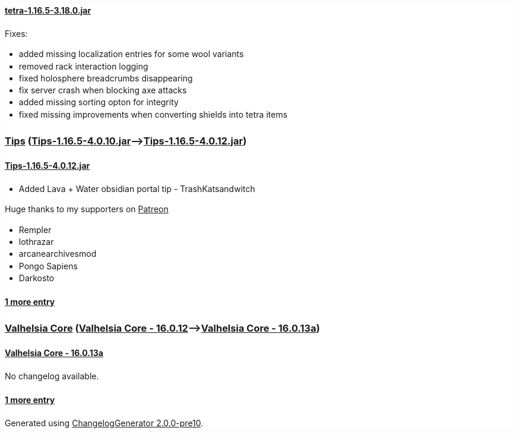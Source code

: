 #### [tetra-1.16.5-3.18.0.jar](https://www.curseforge.com/minecraft/mc-mods/tetra/files/3506628)

Fixes:

* added missing localization entries for some wool variants
* removed rack interaction logging
* fixed holosphere breadcrumbs disappearing
* fix server crash when blocking axe attacks
* added missing sorting opton for integrity
* fixed missing improvements when converting shields into tetra items

### [Tips](https://www.curseforge.com/minecraft/mc-mods/tips) ([Tips-1.16.5-4.0.10.jar](https://www.curseforge.com/minecraft/mc-mods/tips/files/3445360)⟶[Tips-1.16.5-4.0.12.jar](https://www.curseforge.com/minecraft/mc-mods/tips/files/3498966))

#### [Tips-1.16.5-4.0.12.jar](https://www.curseforge.com/minecraft/mc-mods/tips/files/3498966)

* Added Lava + Water obsidian portal tip - TrashKatsandwitch

Huge thanks to my supporters on [Patreon](https://www.patreon.com/Darkhax?MCChangelog?Tips)

* Rempler
* lothrazar
* arcanearchivesmod
* Pongo Sapiens
* Darkosto

#### [1 more entry](https://www.curseforge.com/minecraft/mc-mods/tips/files/all)

### [Valhelsia Core](https://www.curseforge.com/minecraft/mc-mods/valhelsia-core) ([Valhelsia Core - 16.0.12](https://www.curseforge.com/minecraft/mc-mods/valhelsia-core/files/3490931)⟶[Valhelsia Core - 16.0.13a](https://www.curseforge.com/minecraft/mc-mods/valhelsia-core/files/3508441))

#### [Valhelsia Core - 16.0.13a](https://www.curseforge.com/minecraft/mc-mods/valhelsia-core/files/3508441)

No changelog available.

#### [1 more entry](https://www.curseforge.com/minecraft/mc-mods/valhelsia-core/files/all)

Generated using [ChangelogGenerator 2.0.0-pre10](https://github.com/TheRandomLabs/ChangelogGenerator).
